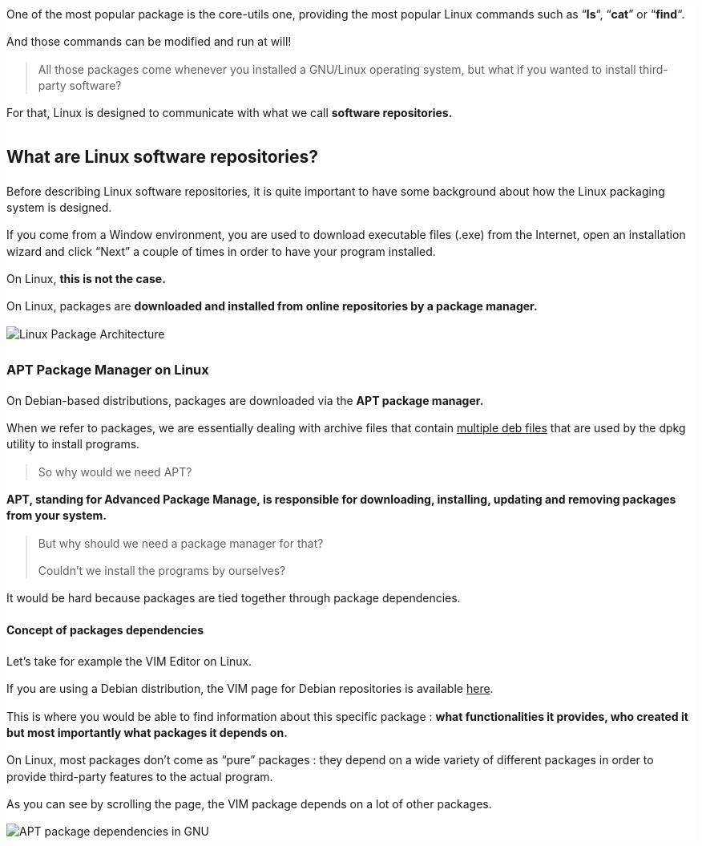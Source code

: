 One of the most popular package is the core-utils one, providing the most popular Linux commands such as “**ls**“, “**cat**” or “**find**“.

And those commands can be modified and run at will!

> All those packages come whenever you installed a GNU/Linux operating system, but what if you wanted to install third-party software?

For that, Linux is designed to communicate with what we call **software repositories.**

## What are Linux software repositories?

Before describing Linux software repositories, it is quite important to have some background about how the Linux packaging system is designed.

If you come from a Window environment, you are used to download executable files (.exe) from the Internet, open an installation wizard and click “Next” a couple of times in order to have your program installed.

On Linux, **this is not the case.**

On Linux, packages are **downloaded and installed from online repositories by a package manager.**

![Linux Package Architecture](https://devconnected.com/wp-content/uploads/2019/11/linux-packaging-system.png)

### APT Package Manager on Linux

On Debian-based distributions, packages are downloaded via the **APT package manager.**

When we refer to packages, we are essentially dealing with archive files that contain [multiple deb files](https://fileinfo.com/extension/deb) that are used by the dpkg utility to install programs.

> So why would we need APT?

**APT, standing for Advanced Package Manage, is responsible for downloading, installing, updating and removing packages from your system.**

> But why should we need a package manager for that?
> 
> Couldn’t we install the programs by ourselves?

It would be hard because packages are tied together through package dependencies.

#### Concept of packages dependencies

Let’s take for example the VIM Editor on Linux.

If you are using a Debian distribution, the VIM page for Debian repositories is available [here](https://packages.debian.org/stable/editors/vim).

This is where you would be able to find information about this specific package : **what functionalities it provides, who created it but most importantly what packages it depends on.**

On Linux, most packages don’t come as “pure” packages : they depend on a wide variety of different packages in order to provide third-party features to the actual program.

As you can see by scrolling the page, the VIM package depends on a lot of other packages.

![APT package dependencies in GNU](https://devconnected.com/wp-content/uploads/2019/11/dependencies.png)
